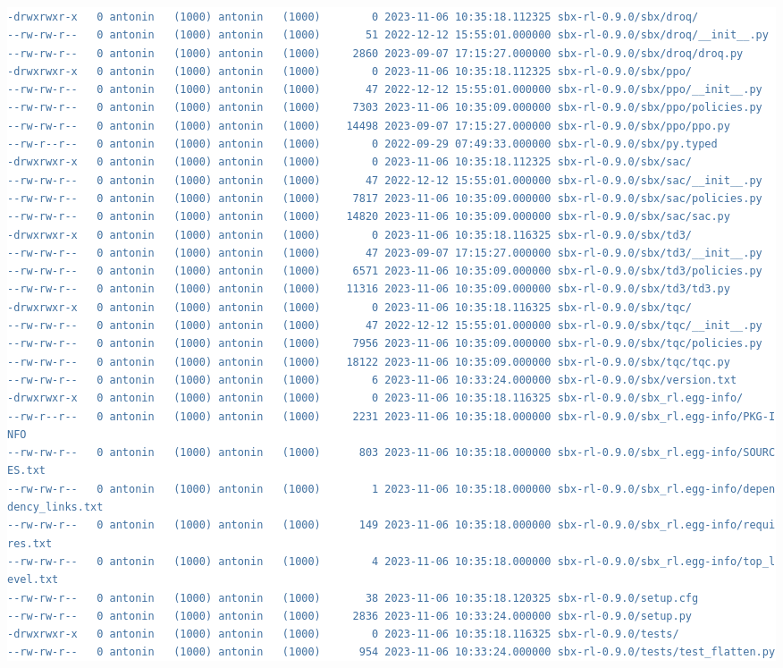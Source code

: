 ```diff
-drwxrwxr-x   0 antonin   (1000) antonin   (1000)        0 2023-11-06 10:35:18.112325 sbx-rl-0.9.0/sbx/droq/
--rw-rw-r--   0 antonin   (1000) antonin   (1000)       51 2022-12-12 15:55:01.000000 sbx-rl-0.9.0/sbx/droq/__init__.py
--rw-rw-r--   0 antonin   (1000) antonin   (1000)     2860 2023-09-07 17:15:27.000000 sbx-rl-0.9.0/sbx/droq/droq.py
-drwxrwxr-x   0 antonin   (1000) antonin   (1000)        0 2023-11-06 10:35:18.112325 sbx-rl-0.9.0/sbx/ppo/
--rw-rw-r--   0 antonin   (1000) antonin   (1000)       47 2022-12-12 15:55:01.000000 sbx-rl-0.9.0/sbx/ppo/__init__.py
--rw-rw-r--   0 antonin   (1000) antonin   (1000)     7303 2023-11-06 10:35:09.000000 sbx-rl-0.9.0/sbx/ppo/policies.py
--rw-rw-r--   0 antonin   (1000) antonin   (1000)    14498 2023-09-07 17:15:27.000000 sbx-rl-0.9.0/sbx/ppo/ppo.py
--rw-r--r--   0 antonin   (1000) antonin   (1000)        0 2022-09-29 07:49:33.000000 sbx-rl-0.9.0/sbx/py.typed
-drwxrwxr-x   0 antonin   (1000) antonin   (1000)        0 2023-11-06 10:35:18.112325 sbx-rl-0.9.0/sbx/sac/
--rw-rw-r--   0 antonin   (1000) antonin   (1000)       47 2022-12-12 15:55:01.000000 sbx-rl-0.9.0/sbx/sac/__init__.py
--rw-rw-r--   0 antonin   (1000) antonin   (1000)     7817 2023-11-06 10:35:09.000000 sbx-rl-0.9.0/sbx/sac/policies.py
--rw-rw-r--   0 antonin   (1000) antonin   (1000)    14820 2023-11-06 10:35:09.000000 sbx-rl-0.9.0/sbx/sac/sac.py
-drwxrwxr-x   0 antonin   (1000) antonin   (1000)        0 2023-11-06 10:35:18.116325 sbx-rl-0.9.0/sbx/td3/
--rw-rw-r--   0 antonin   (1000) antonin   (1000)       47 2023-09-07 17:15:27.000000 sbx-rl-0.9.0/sbx/td3/__init__.py
--rw-rw-r--   0 antonin   (1000) antonin   (1000)     6571 2023-11-06 10:35:09.000000 sbx-rl-0.9.0/sbx/td3/policies.py
--rw-rw-r--   0 antonin   (1000) antonin   (1000)    11316 2023-11-06 10:35:09.000000 sbx-rl-0.9.0/sbx/td3/td3.py
-drwxrwxr-x   0 antonin   (1000) antonin   (1000)        0 2023-11-06 10:35:18.116325 sbx-rl-0.9.0/sbx/tqc/
--rw-rw-r--   0 antonin   (1000) antonin   (1000)       47 2022-12-12 15:55:01.000000 sbx-rl-0.9.0/sbx/tqc/__init__.py
--rw-rw-r--   0 antonin   (1000) antonin   (1000)     7956 2023-11-06 10:35:09.000000 sbx-rl-0.9.0/sbx/tqc/policies.py
--rw-rw-r--   0 antonin   (1000) antonin   (1000)    18122 2023-11-06 10:35:09.000000 sbx-rl-0.9.0/sbx/tqc/tqc.py
--rw-rw-r--   0 antonin   (1000) antonin   (1000)        6 2023-11-06 10:33:24.000000 sbx-rl-0.9.0/sbx/version.txt
-drwxrwxr-x   0 antonin   (1000) antonin   (1000)        0 2023-11-06 10:35:18.116325 sbx-rl-0.9.0/sbx_rl.egg-info/
--rw-r--r--   0 antonin   (1000) antonin   (1000)     2231 2023-11-06 10:35:18.000000 sbx-rl-0.9.0/sbx_rl.egg-info/PKG-INFO
--rw-rw-r--   0 antonin   (1000) antonin   (1000)      803 2023-11-06 10:35:18.000000 sbx-rl-0.9.0/sbx_rl.egg-info/SOURCES.txt
--rw-rw-r--   0 antonin   (1000) antonin   (1000)        1 2023-11-06 10:35:18.000000 sbx-rl-0.9.0/sbx_rl.egg-info/dependency_links.txt
--rw-rw-r--   0 antonin   (1000) antonin   (1000)      149 2023-11-06 10:35:18.000000 sbx-rl-0.9.0/sbx_rl.egg-info/requires.txt
--rw-rw-r--   0 antonin   (1000) antonin   (1000)        4 2023-11-06 10:35:18.000000 sbx-rl-0.9.0/sbx_rl.egg-info/top_level.txt
--rw-rw-r--   0 antonin   (1000) antonin   (1000)       38 2023-11-06 10:35:18.120325 sbx-rl-0.9.0/setup.cfg
--rw-rw-r--   0 antonin   (1000) antonin   (1000)     2836 2023-11-06 10:33:24.000000 sbx-rl-0.9.0/setup.py
-drwxrwxr-x   0 antonin   (1000) antonin   (1000)        0 2023-11-06 10:35:18.116325 sbx-rl-0.9.0/tests/
--rw-rw-r--   0 antonin   (1000) antonin   (1000)      954 2023-11-06 10:33:24.000000 sbx-rl-0.9.0/tests/test_flatten.py
```